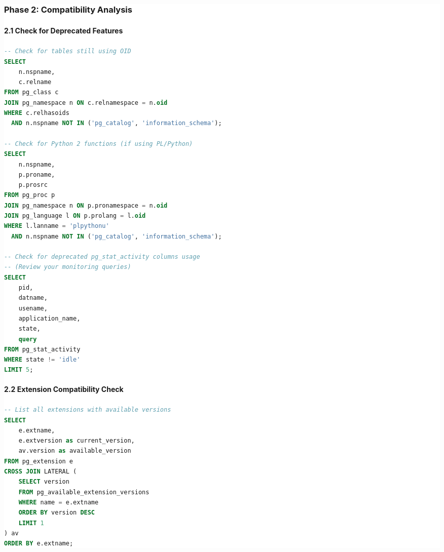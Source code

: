 ### Phase 2: Compatibility Analysis

#### 2.1 Check for Deprecated Features

```sql
-- Check for tables still using OID
SELECT 
    n.nspname,
    c.relname 
FROM pg_class c
JOIN pg_namespace n ON c.relnamespace = n.oid
WHERE c.relhasoids 
  AND n.nspname NOT IN ('pg_catalog', 'information_schema');

-- Check for Python 2 functions (if using PL/Python)
SELECT 
    n.nspname,
    p.proname,
    p.prosrc
FROM pg_proc p
JOIN pg_namespace n ON p.pronamespace = n.oid
JOIN pg_language l ON p.prolang = l.oid
WHERE l.lanname = 'plpythonu'
  AND n.nspname NOT IN ('pg_catalog', 'information_schema');

-- Check for deprecated pg_stat_activity columns usage
-- (Review your monitoring queries)
SELECT 
    pid,
    datname,
    usename,
    application_name,
    state,
    query
FROM pg_stat_activity
WHERE state != 'idle'
LIMIT 5;
```

#### 2.2 Extension Compatibility Check

```sql
-- List all extensions with available versions
SELECT 
    e.extname,
    e.extversion as current_version,
    av.version as available_version
FROM pg_extension e
CROSS JOIN LATERAL (
    SELECT version 
    FROM pg_available_extension_versions 
    WHERE name = e.extname 
    ORDER BY version DESC 
    LIMIT 1
) av
ORDER BY e.extname;
```
